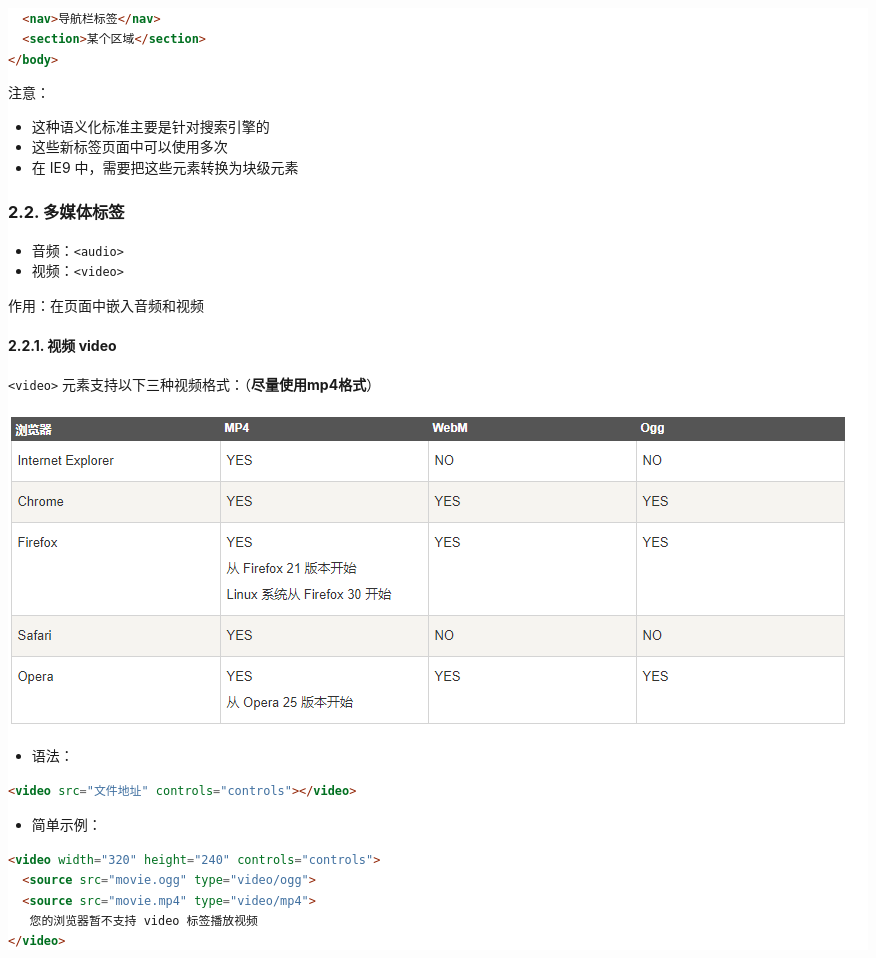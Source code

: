 ```html
  <nav>导航栏标签</nav>
  <section>某个区域</section>
</body>
```

注意：

- 这种语义化标准主要是针对搜索引擎的
- 这些新标签页面中可以使用多次
- 在 IE9 中，需要把这些元素转换为块级元素

### 2.2. 多媒体标签

- 音频：`<audio>`
- 视频：`<video>`

作用：在页面中嵌入音频和视频

#### 2.2.1. 视频 video

`<video>` 元素支持以下三种视频格式：（**尽量使用mp4格式**）

![](images/20200821224928845_26063.png)

- 语法：

```html
<video src="文件地址" controls="controls"></video>
```

- 简单示例：

```html
<video width="320" height="240" controls="controls">
  <source src="movie.ogg" type="video/ogg">
  <source src="movie.mp4" type="video/mp4">
   您的浏览器暂不支持 video 标签播放视频
</video>
```
